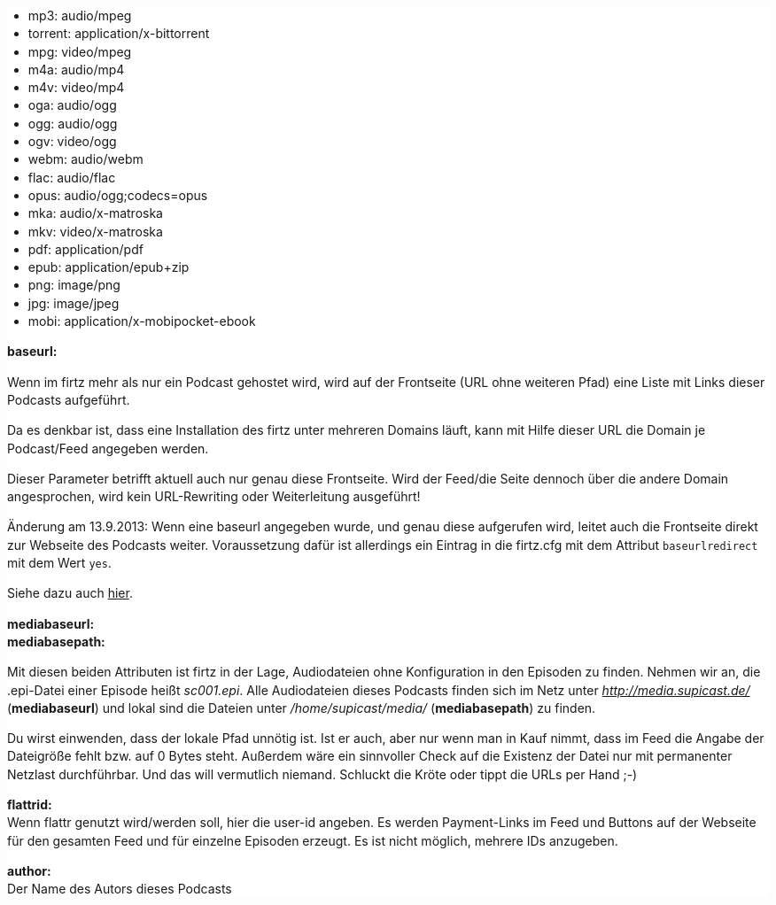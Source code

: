 * mp3: audio/mpeg
* torrent: application/x-bittorrent
* mpg: video/mpeg
* m4a: audio/mp4
* m4v: video/mp4
* oga: audio/ogg
* ogg: audio/ogg
* ogv: video/ogg
* webm: audio/webm
* flac: audio/flac
* opus: audio/ogg;codecs=opus
* mka: audio/x-matroska
* mkv: video/x-matroska
* pdf: application/pdf
* epub: application/epub+zip
* png: image/png
* jpg: image/jpeg
* mobi: application/x-mobipocket-ebook

**baseurl:**

Wenn im firtz mehr als nur ein Podcast gehostet wird, wird auf der Frontseite (URL ohne weiteren Pfad) eine Liste mit Links dieser Podcasts aufgeführt.

Da es denkbar ist, dass eine Installation des firtz unter mehreren Domains läuft, kann mit Hilfe dieser URL die Domain je Podcast/Feed angegeben werden.

Dieser Parameter betrifft aktuell auch nur genau diese Frontseite. Wird der Feed/die Seite dennoch über die andere Domain angesprochen, wird kein URL-Rewriting oder Weiterleitung ausgeführt!

Änderung am 13.9.2013: Wenn eine baseurl angegeben wurde, und genau diese aufgerufen wird, leitet auch die Frontseite direkt zur Webseite des Podcasts weiter. Voraussetzung dafür ist allerdings ein Eintrag in die firtz.cfg mit dem Attribut `baseurlredirect` mit dem Wert `yes`.

Siehe dazu auch [hier](https://github.com/eazyliving/firtz/issues/45).

**mediabaseurl:**  
**mediabasepath:**

Mit diesen beiden Attributen ist firtz in der Lage, Audiodateien ohne Konfiguration in den Episoden zu finden. Nehmen wir an, die .epi-Datei einer Episode heißt *sc001.epi*. Alle Audiodateien dieses Podcasts finden sich im Netz unter *http://media.supicast.de/* (**mediabaseurl**) und lokal sind die Dateien unter */home/supicast/media/* (**mediabasepath**) zu finden.

Du wirst einwenden, dass der lokale Pfad unnötig ist. Ist er auch, aber nur wenn man in Kauf nimmt, dass im Feed die Angabe der Dateigröße fehlt bzw. auf 0 Bytes steht. Außerdem wäre ein sinnvoller Check auf die Existenz der Datei nur mit permanenter Netzlast durchführbar. Und das will vermutlich niemand. Schluckt die Kröte oder tippt die URLs per Hand ;-)

**flattrid:**  
Wenn flattr genutzt wird/werden soll, hier die user-id angeben. Es werden Payment-Links im Feed und Buttons auf der Webseite für den gesamten Feed und für einzelne Episoden erzeugt. Es ist nicht möglich, mehrere IDs anzugeben.
 
**author:**  
Der Name des Autors dieses Podcasts
